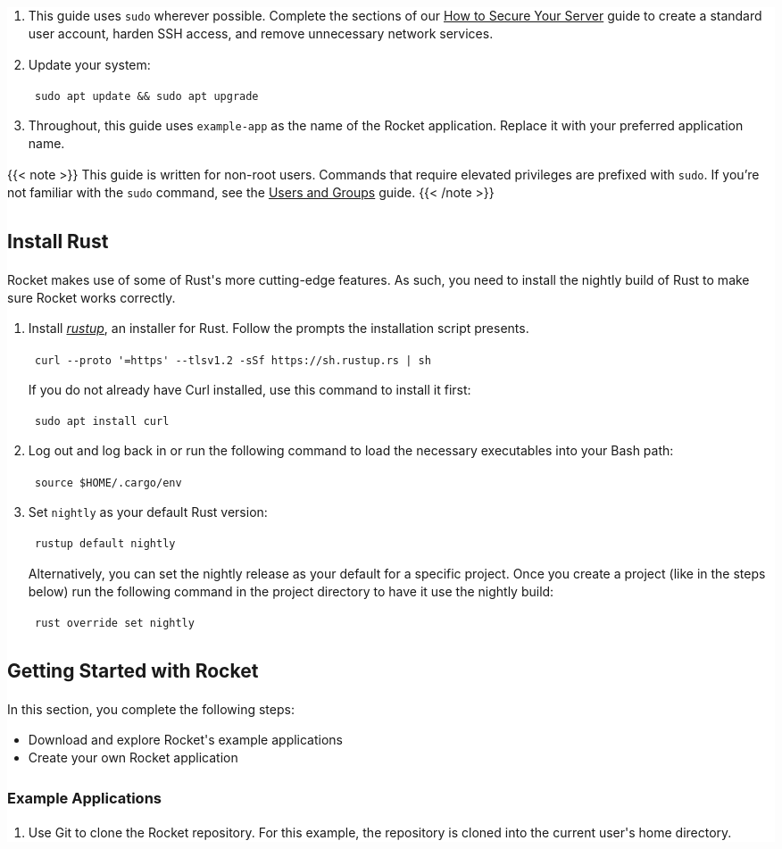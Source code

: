 1. This guide uses `sudo` wherever possible. Complete the sections of our [How to Secure Your Server](/docs/security/securing-your-server/) guide to create a standard user account, harden SSH access, and remove unnecessary network services.

1. Update your system:

        sudo apt update && sudo apt upgrade

1. Throughout, this guide uses `example-app` as the name of the Rocket application. Replace it with your preferred application name.

{{< note >}}
This guide is written for non-root users. Commands that require elevated privileges are prefixed with `sudo`. If you’re not familiar with the `sudo` command, see the [Users and Groups](/docs/tools-reference/linux-users-and-groups/) guide.
{{< /note >}}

## Install Rust

Rocket makes use of some of Rust's more cutting-edge features. As such, you need to install the nightly build of Rust to make sure Rocket works correctly.

1. Install [*rustup*](https://rustup.rs/), an installer for Rust. Follow the prompts the installation script presents.

        curl --proto '=https' --tlsv1.2 -sSf https://sh.rustup.rs | sh

    If you do not already have Curl installed, use this command to install it first:

        sudo apt install curl

1. Log out and log back in or run the following command to load the necessary executables into your Bash path:

        source $HOME/.cargo/env

1. Set `nightly` as your default Rust version:

        rustup default nightly

    Alternatively, you can set the nightly release as your default for a specific project. Once you create a project (like in the steps below) run the following command in the project directory to have it use the nightly build:

        rust override set nightly

## Getting Started with Rocket

In this section, you complete the following steps:

   - Download and explore Rocket's example applications
   - Create your own Rocket application

### Example Applications

1. Use Git to clone the Rocket repository. For this example, the repository is cloned into the current user's home directory.
